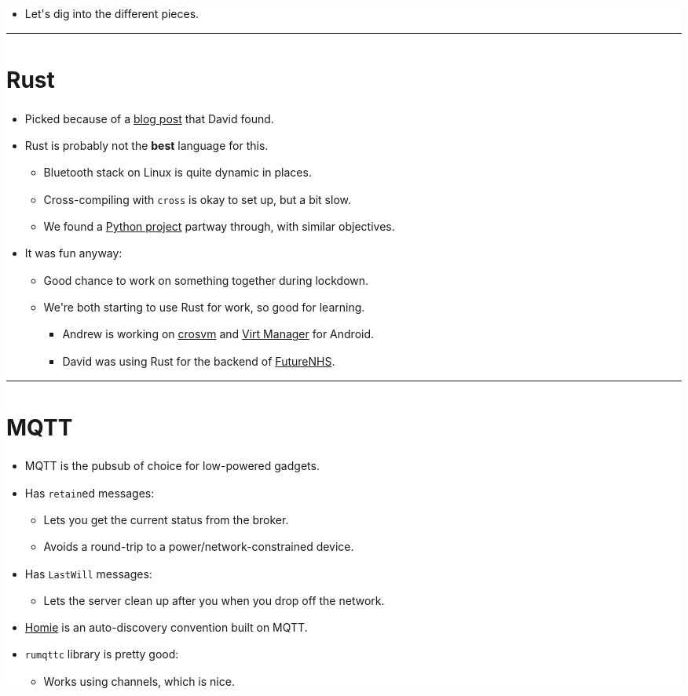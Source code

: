 - Let's dig into the different pieces.

---

# Rust

- Picked because of a
  [blog post](https://dev.to/lcsfelix/using-rust-blurz-to-read-from-a-ble-device-gmb) that David
  found.

- Rust is probably not the **best** language for this.

  - Bluetooth stack on Linux is quite dynamic in places.

  - Cross-compiling with `cross` is okay to set up, but a bit slow.

  - We found a [Python project](https://github.com/JsBergbau/MiTemperature2) partway through, with
    similar objectives.




- It was fun anyway:

    - Good chance to work on something together during lockdown.

    - We're both starting to use Rust for work, so good for learning.

        - Andrew is working on
          [crosvm](https://chromium.googlesource.com/chromiumos/platform/crosvm/) and
          [Virt Manager](https://android.googlesource.com/platform/packages/modules/Virtualization/+/refs/heads/master/virtmanager/)
          for Android.

        - David was using Rust for the backend of
          [FutureNHS](https://github.com/FutureNHS/futurenhs-platform/).



---

# MQTT

- MQTT is the pubsub of choice for low-powered gadgets.

- Has `retain`ed messages:

  - Lets you get the current status from the broker.

  - Avoids a round-trip to a power/network-constrained device.

- Has `LastWill` messages:

  - Lets the server clean up after you when you drop off the network.

- [Homie](https://homieiot.github.io/) is an auto-discovery convention built on MQTT.

- `rumqttc` library is pretty good:

  - Works using channels, which is nice.
